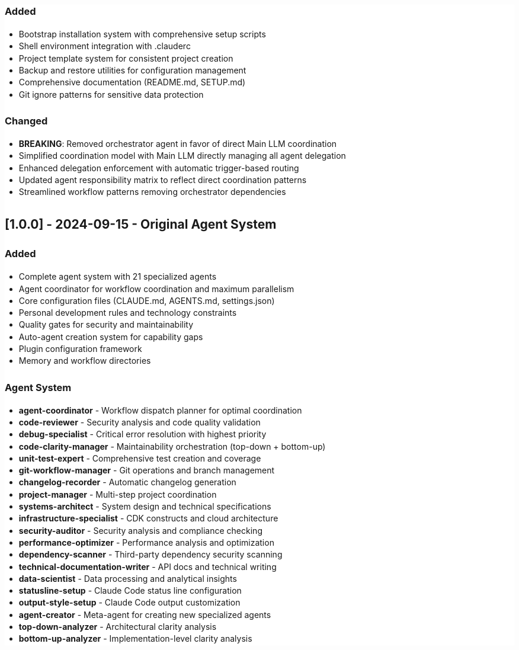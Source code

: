 ### Added
- Bootstrap installation system with comprehensive setup scripts
- Shell environment integration with .clauderc
- Project template system for consistent project creation
- Backup and restore utilities for configuration management
- Comprehensive documentation (README.md, SETUP.md)
- Git ignore patterns for sensitive data protection

### Changed
- **BREAKING**: Removed orchestrator agent in favor of direct Main LLM coordination
- Simplified coordination model with Main LLM directly managing all agent delegation
- Enhanced delegation enforcement with automatic trigger-based routing
- Updated agent responsibility matrix to reflect direct coordination patterns
- Streamlined workflow patterns removing orchestrator dependencies

## [1.0.0] - 2024-09-15 - Original Agent System

### Added
- Complete agent system with 21 specialized agents
- Agent coordinator for workflow coordination and maximum parallelism
- Core configuration files (CLAUDE.md, AGENTS.md, settings.json)
- Personal development rules and technology constraints
- Quality gates for security and maintainability
- Auto-agent creation system for capability gaps
- Plugin configuration framework
- Memory and workflow directories

### Agent System
- **agent-coordinator** - Workflow dispatch planner for optimal coordination
- **code-reviewer** - Security analysis and code quality validation
- **debug-specialist** - Critical error resolution with highest priority
- **code-clarity-manager** - Maintainability orchestration (top-down + bottom-up)
- **unit-test-expert** - Comprehensive test creation and coverage
- **git-workflow-manager** - Git operations and branch management
- **changelog-recorder** - Automatic changelog generation
- **project-manager** - Multi-step project coordination
- **systems-architect** - System design and technical specifications
- **infrastructure-specialist** - CDK constructs and cloud architecture
- **security-auditor** - Security analysis and compliance checking
- **performance-optimizer** - Performance analysis and optimization
- **dependency-scanner** - Third-party dependency security scanning
- **technical-documentation-writer** - API docs and technical writing
- **data-scientist** - Data processing and analytical insights
- **statusline-setup** - Claude Code status line configuration
- **output-style-setup** - Claude Code output customization
- **agent-creator** - Meta-agent for creating new specialized agents
- **top-down-analyzer** - Architectural clarity analysis
- **bottom-up-analyzer** - Implementation-level clarity analysis
